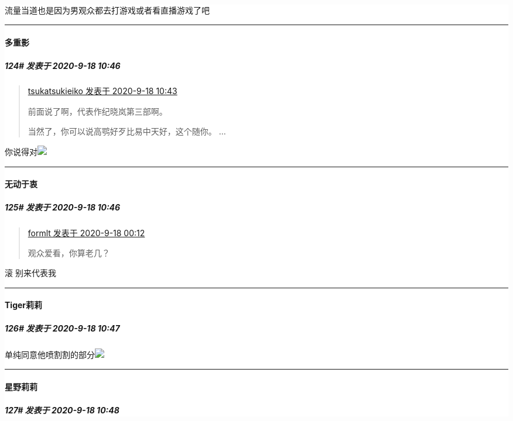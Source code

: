 
流量当道也是因为男观众都去打游戏或者看直播游戏了吧







-----

####  多重影  
##### 124#       发表于 2020-9-18 10:46



<blockquote><a href="httphttps://bbs.saraba1st.com/2b/forum.php?mod=redirect&amp;goto=findpost&amp;pid=48774957&amp;ptid=1960443" target="_blank">tsukatsukieiko 发表于 2020-9-18 10:43</a>

前面说了啊，代表作纪晓岚第三部啊。

当然了，你可以说高鹗好歹比易中天好，这个随你。 ...</blockquote>
你说得对<img src="https://static.saraba1st.com/image/smiley/face2017/067.png" referrerpolicy="no-referrer">







-----

####  无动于衷  
##### 125#       发表于 2020-9-18 10:46



<blockquote><a href="httphttps://bbs.saraba1st.com/2b/forum.php?mod=redirect&amp;goto=findpost&amp;pid=48771913&amp;ptid=1960443" target="_blank">formlt 发表于 2020-9-18 00:12</a>

观众爱看，你算老几？</blockquote>
滚 别来代表我







-----

####  Tiger莉莉  
##### 126#       发表于 2020-9-18 10:47




单纯同意他喷割割的部分<img src="https://static.saraba1st.com/image/smiley/face2017/048.png" referrerpolicy="no-referrer">







-----

####  星野莉莉  
##### 127#       发表于 2020-9-18 10:48

